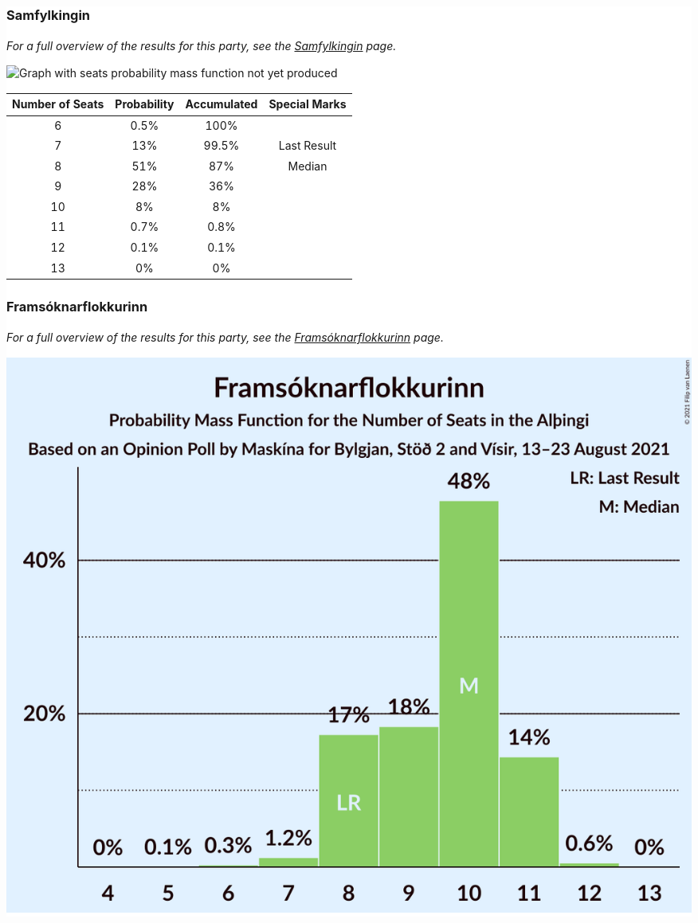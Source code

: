 ### Samfylkingin

*For a full overview of the results for this party, see the [Samfylkingin](party-samfylkingin.html) page.*

![Graph with seats probability mass function not yet produced](2021-08-23-Maskína-seats-pmf-samfylkingin.png "Seats Probability Mass Function")

| Number of Seats | Probability | Accumulated | Special Marks |
|:---------------:|:-----------:|:-----------:|:-------------:|
| 6 | 0.5% | 100% |  |
| 7 | 13% | 99.5% | Last Result |
| 8 | 51% | 87% | Median |
| 9 | 28% | 36% |  |
| 10 | 8% | 8% |  |
| 11 | 0.7% | 0.8% |  |
| 12 | 0.1% | 0.1% |  |
| 13 | 0% | 0% |  |

### Framsóknarflokkurinn

*For a full overview of the results for this party, see the [Framsóknarflokkurinn](party-framsóknarflokkurinn.html) page.*

![Graph with seats probability mass function not yet produced](2021-08-23-Maskína-seats-pmf-framsóknarflokkurinn.png "Seats Probability Mass Function")